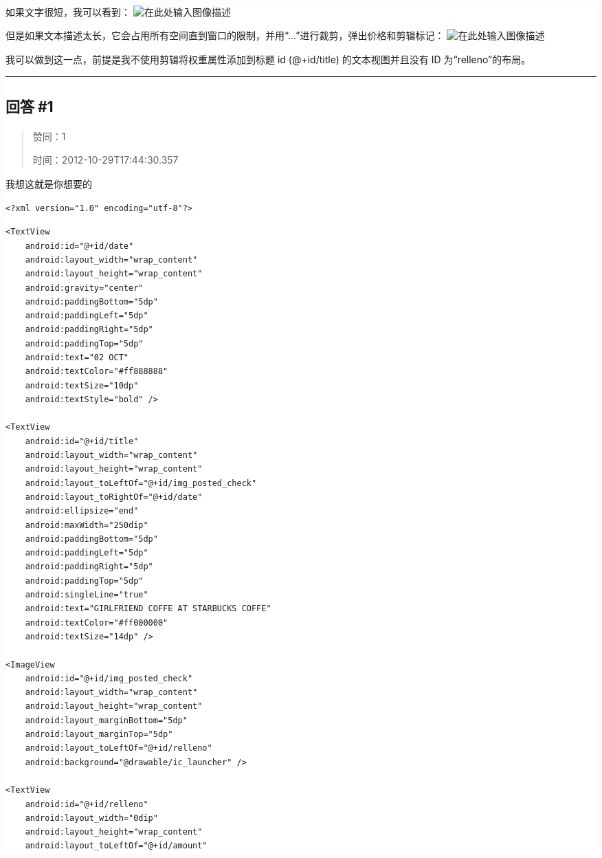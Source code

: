 如果文字很短，我可以看到： ![在此处输入图像描述](../Images/56648f9e62cb19bb8e8f316d6411e330.png)

但是如果文本描述太长，它会占用所有空间直到窗口的限制，并用“...”进行裁剪，弹出价格和剪辑标记： ![在此处输入图像描述](../Images/e6c7e3208c1ea627af36894b625b40ea.png)

我可以做到这一点，前提是我不使用剪辑将权重属性添加到标题 id (@+id/title) 的文本视图并且没有 ID 为“relleno”的布局。

* * *

## 回答 #1

> 赞同：1
> 
> 时间：2012-10-29T17:44:30.357

我想这就是你想要的

```
<?xml version="1.0" encoding="utf-8"?> 
```

```
<TextView
    android:id="@+id/date"
    android:layout_width="wrap_content"
    android:layout_height="wrap_content"
    android:gravity="center"
    android:paddingBottom="5dp"
    android:paddingLeft="5dp"
    android:paddingRight="5dp"
    android:paddingTop="5dp"
    android:text="02 OCT"
    android:textColor="#ff888888"
    android:textSize="10dp"
    android:textStyle="bold" />

<TextView
    android:id="@+id/title"
    android:layout_width="wrap_content"
    android:layout_height="wrap_content"
    android:layout_toLeftOf="@+id/img_posted_check"
    android:layout_toRightOf="@+id/date"
    android:ellipsize="end"
    android:maxWidth="250dip"
    android:paddingBottom="5dp"
    android:paddingLeft="5dp"
    android:paddingRight="5dp"
    android:paddingTop="5dp"
    android:singleLine="true"
    android:text="GIRLFRIEND COFFE AT STARBUCKS COFFE"
    android:textColor="#ff000000"
    android:textSize="14dp" />

<ImageView
    android:id="@+id/img_posted_check"
    android:layout_width="wrap_content"
    android:layout_height="wrap_content"
    android:layout_marginBottom="5dp"
    android:layout_marginTop="5dp"
    android:layout_toLeftOf="@+id/relleno"
    android:background="@drawable/ic_launcher" />

<TextView
    android:id="@+id/relleno"
    android:layout_width="0dip"
    android:layout_height="wrap_content"
    android:layout_toLeftOf="@+id/amount"
```